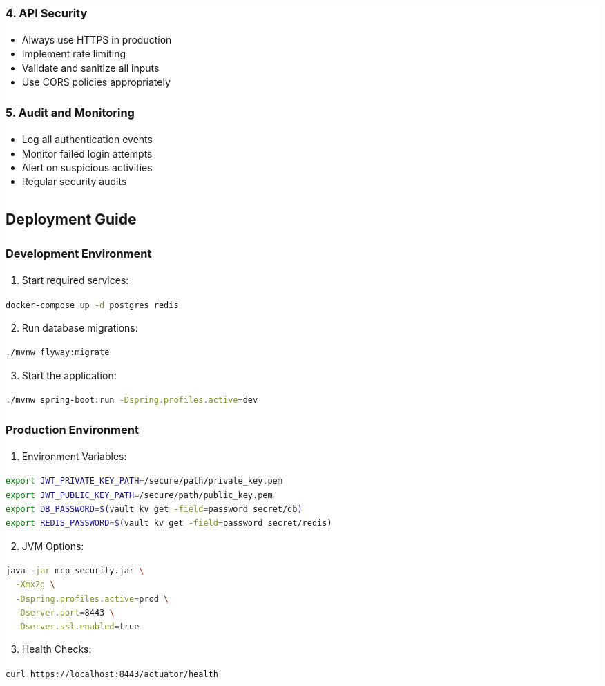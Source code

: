 ### 4. API Security
- Always use HTTPS in production
- Implement rate limiting
- Validate and sanitize all inputs
- Use CORS policies appropriately

### 5. Audit and Monitoring
- Log all authentication events
- Monitor failed login attempts
- Alert on suspicious activities
- Regular security audits

## Deployment Guide

### Development Environment

1. Start required services:
```bash
docker-compose up -d postgres redis
```

2. Run database migrations:
```bash
./mvnw flyway:migrate
```

3. Start the application:
```bash
./mvnw spring-boot:run -Dspring.profiles.active=dev
```

### Production Environment

1. Environment Variables:
```bash
export JWT_PRIVATE_KEY_PATH=/secure/path/private_key.pem
export JWT_PUBLIC_KEY_PATH=/secure/path/public_key.pem
export DB_PASSWORD=$(vault kv get -field=password secret/db)
export REDIS_PASSWORD=$(vault kv get -field=password secret/redis)
```

2. JVM Options:
```bash
java -jar mcp-security.jar \
  -Xmx2g \
  -Dspring.profiles.active=prod \
  -Dserver.port=8443 \
  -Dserver.ssl.enabled=true
```

3. Health Checks:
```bash
curl https://localhost:8443/actuator/health
```
